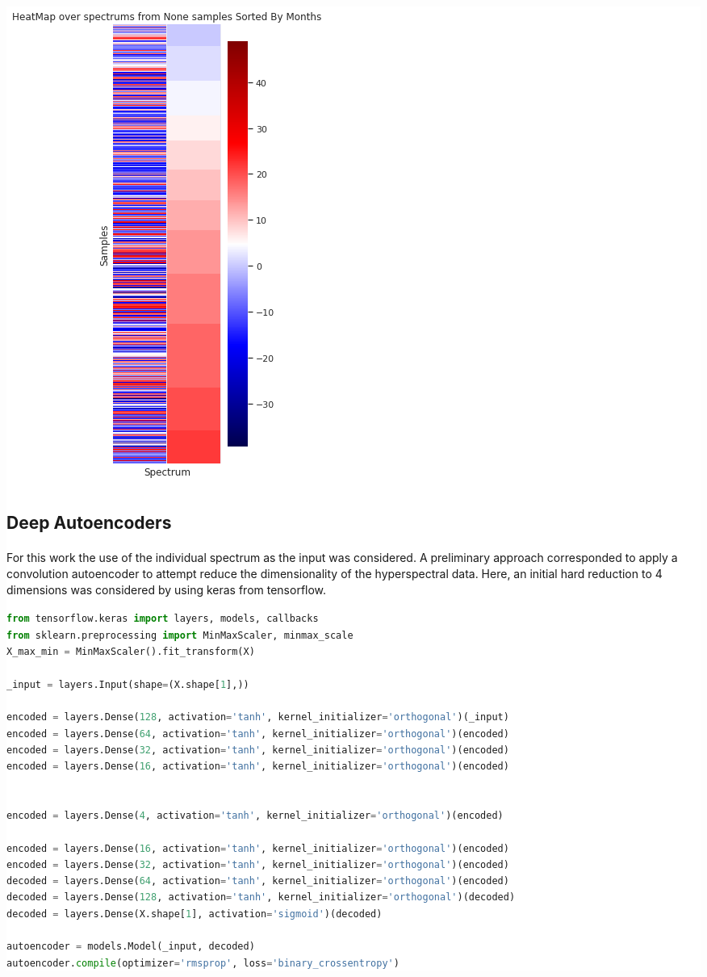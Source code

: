 ![img](/files/portfolio/HyClus/13b.png)



Deep Autoencoders 
------

For this work the use of the individual spectrum as the input was considered. A preliminary approach corresponded to apply a convolution autoencoder to attempt reduce the dimensionality of the hyperspectral data. Here, an initial hard reduction to 4 dimensions was considered by using keras from tensorflow. 

```python
from tensorflow.keras import layers, models, callbacks
from sklearn.preprocessing import MinMaxScaler, minmax_scale
X_max_min = MinMaxScaler().fit_transform(X)

_input = layers.Input(shape=(X.shape[1],))

encoded = layers.Dense(128, activation='tanh', kernel_initializer='orthogonal')(_input)
encoded = layers.Dense(64, activation='tanh', kernel_initializer='orthogonal')(encoded)
encoded = layers.Dense(32, activation='tanh', kernel_initializer='orthogonal')(encoded)
encoded = layers.Dense(16, activation='tanh', kernel_initializer='orthogonal')(encoded)


encoded = layers.Dense(4, activation='tanh', kernel_initializer='orthogonal')(encoded)

encoded = layers.Dense(16, activation='tanh', kernel_initializer='orthogonal')(encoded)
encoded = layers.Dense(32, activation='tanh', kernel_initializer='orthogonal')(encoded)
decoded = layers.Dense(64, activation='tanh', kernel_initializer='orthogonal')(encoded)
decoded = layers.Dense(128, activation='tanh', kernel_initializer='orthogonal')(decoded)
decoded = layers.Dense(X.shape[1], activation='sigmoid')(decoded)

autoencoder = models.Model(_input, decoded)
autoencoder.compile(optimizer='rmsprop', loss='binary_crossentropy')

```